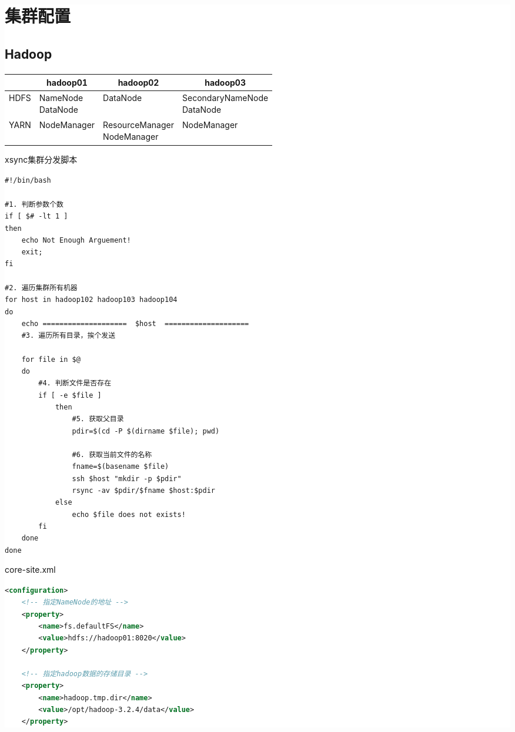 

# 集群配置

## Hadoop

|      | hadoop01               | hadoop02                         | hadoop03                        |
| ---- | ---------------------- | -------------------------------- | ------------------------------- |
| HDFS | NameNode<br />DataNode | DataNode                         | SecondaryNameNode<br />DataNode |
| YARN | NodeManager            | ResourceManager<br />NodeManager | NodeManager                     |

xsync集群分发脚本

```shell
#!/bin/bash

#1. 判断参数个数
if [ $# -lt 1 ]
then
    echo Not Enough Arguement!
    exit;
fi

#2. 遍历集群所有机器
for host in hadoop102 hadoop103 hadoop104
do
    echo ====================  $host  ====================
    #3. 遍历所有目录，挨个发送

    for file in $@
    do
        #4. 判断文件是否存在
        if [ -e $file ]
            then
                #5. 获取父目录
                pdir=$(cd -P $(dirname $file); pwd)

                #6. 获取当前文件的名称
                fname=$(basename $file)
                ssh $host "mkdir -p $pdir"
                rsync -av $pdir/$fname $host:$pdir
            else
                echo $file does not exists!
        fi
    done
done
```

core-site.xml

```xml
<configuration>
    <!-- 指定NameNode的地址 -->
    <property>
        <name>fs.defaultFS</name>
        <value>hdfs://hadoop01:8020</value>
    </property>

    <!-- 指定hadoop数据的存储目录 -->
    <property>
        <name>hadoop.tmp.dir</name>
        <value>/opt/hadoop-3.2.4/data</value>
    </property>

```
